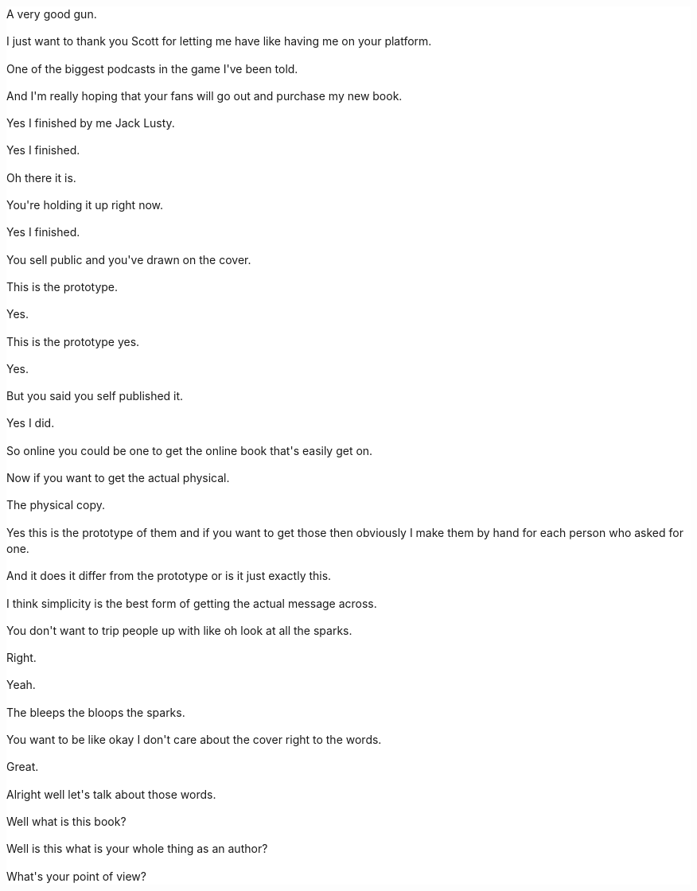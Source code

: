 A very good gun.

I just want to thank you Scott for letting me have like having me on your platform.

One of the biggest podcasts in the game I've been told.

And I'm really hoping that your fans will go out and purchase my new book.

Yes I finished by me Jack Lusty.

Yes I finished.

Oh there it is.

You're holding it up right now.

Yes I finished.

You sell public and you've drawn on the cover.

This is the prototype.

Yes.

This is the prototype yes.

Yes.

But you said you self published it.

Yes I did.

So online you could be one to get the online book that's easily get on.

Now if you want to get the actual physical.

The physical copy.

Yes this is the prototype of them and if you want to get those then obviously I make them by hand for each person who asked for one.

And it does it differ from the prototype or is it just exactly this.

I think simplicity is the best form of getting the actual message across.

You don't want to trip people up with like oh look at all the sparks.

Right.

Yeah.

The bleeps the bloops the sparks.

You want to be like okay I don't care about the cover right to the words.

Great.

Alright well let's talk about those words.

Well what is this book?

Well is this what is your whole thing as an author?

What's your point of view?
